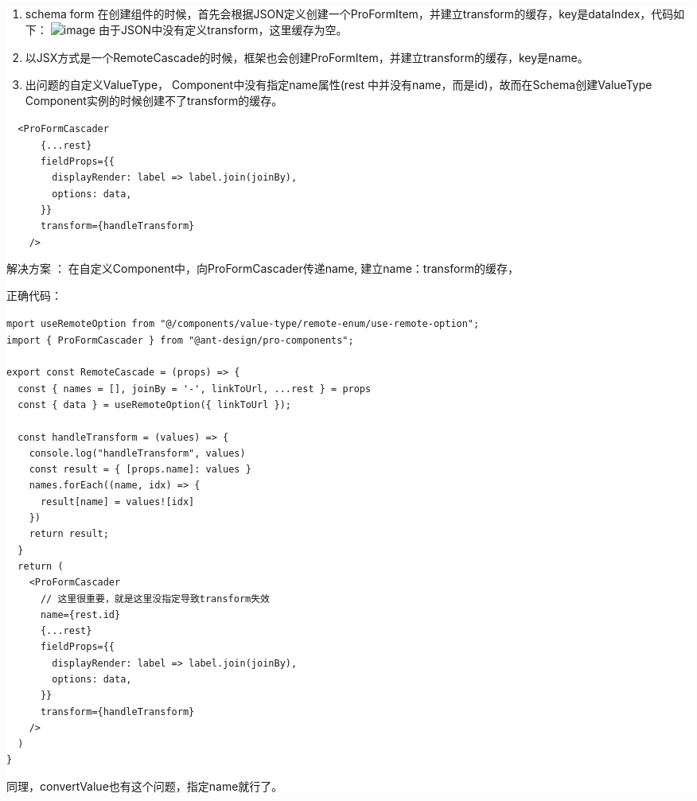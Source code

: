 1. schema form 在创建组件的时候，首先会根据JSON定义创建一个ProFormItem，并建立transform的缓存，key是dataIndex，代码如下：
   <img width="735" alt="image" src="https://github.com/ant-design/pro-components/assets/1215976/e3a7d931-8d6a-4fab-aa3d-5237e4ece6fe">
   由于JSON中没有定义transform，这里缓存为空。

2. 以JSX方式是一个RemoteCascade的时候，框架也会创建ProFormItem，并建立transform的缓存，key是name。
3. 出问题的自定义ValueType， Component中没有指定name属性(rest 中并没有name，而是id)，故而在Schema创建ValueType Component实例的时候创建不了transform的缓存。

```
  <ProFormCascader
      {...rest}
      fieldProps={{
        displayRender: label => label.join(joinBy),
        options: data,
      }}
      transform={handleTransform}
    />
```

解决方案 ：
在自定义Component中，向ProFormCascader传递name, 建立name：transform的缓存，

正确代码：

```
mport useRemoteOption from "@/components/value-type/remote-enum/use-remote-option";
import { ProFormCascader } from "@ant-design/pro-components";

export const RemoteCascade = (props) => {
  const { names = [], joinBy = '-', linkToUrl, ...rest } = props
  const { data } = useRemoteOption({ linkToUrl });

  const handleTransform = (values) => {
    console.log("handleTransform", values)
    const result = { [props.name]: values }
    names.forEach((name, idx) => {
      result[name] = values![idx]
    })
    return result;
  }
  return (
    <ProFormCascader
      // 这里很重要，就是这里没指定导致transform失效
      name={rest.id}
      {...rest}
      fieldProps={{
        displayRender: label => label.join(joinBy),
        options: data,
      }}
      transform={handleTransform}
    />
  )
}

```

同理，convertValue也有这个问题，指定name就行了。
